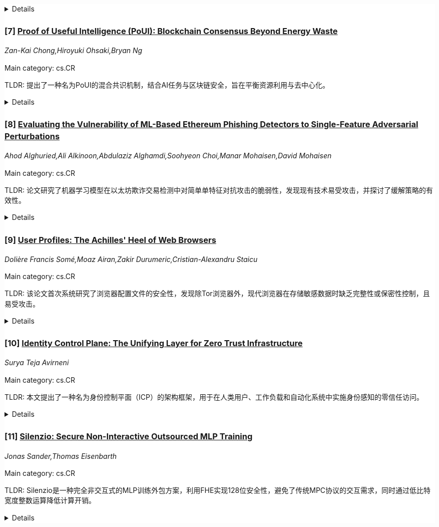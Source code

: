 <details><summary>Details</summary></details>

### [7] [Proof of Useful Intelligence (PoUI): Blockchain Consensus Beyond Energy Waste](https://arxiv.org/abs/2504.17539)
*Zan-Kai Chong,Hiroyuki Ohsaki,Bryan Ng*

Main category: cs.CR

TLDR: 提出了一种名为PoUI的混合共识机制，结合AI任务与区块链安全，旨在平衡资源利用与去中心化。


<details><summary>Details</summary></details>

### [8] [Evaluating the Vulnerability of ML-Based Ethereum Phishing Detectors to Single-Feature Adversarial Perturbations](https://arxiv.org/abs/2504.17684)
*Ahod Alghuried,Ali Alkinoon,Abdulaziz Alghamdi,Soohyeon Choi,Manar Mohaisen,David Mohaisen*

Main category: cs.CR

TLDR: 论文研究了机器学习模型在以太坊欺诈交易检测中对简单单特征对抗攻击的脆弱性，发现现有技术易受攻击，并探讨了缓解策略的有效性。


<details><summary>Details</summary></details>

### [9] [User Profiles: The Achilles' Heel of Web Browsers](https://arxiv.org/abs/2504.17692)
*Dolière Francis Somé,Moaz Airan,Zakir Durumeric,Cristian-Alexandru Staicu*

Main category: cs.CR

TLDR: 该论文首次系统研究了浏览器配置文件的安全性，发现除Tor浏览器外，现代浏览器在存储敏感数据时缺乏完整性或保密性控制，且易受攻击。


<details><summary>Details</summary></details>

### [10] [Identity Control Plane: The Unifying Layer for Zero Trust Infrastructure](https://arxiv.org/abs/2504.17759)
*Surya Teja Avirneni*

Main category: cs.CR

TLDR: 本文提出了一种名为身份控制平面（ICP）的架构框架，用于在人类用户、工作负载和自动化系统中实施身份感知的零信任访问。


<details><summary>Details</summary></details>

### [11] [Silenzio: Secure Non-Interactive Outsourced MLP Training](https://arxiv.org/abs/2504.17785)
*Jonas Sander,Thomas Eisenbarth*

Main category: cs.CR

TLDR: Silenzio是一种完全非交互式的MLP训练外包方案，利用FHE实现128位安全性，避免了传统MPC协议的交互需求，同时通过低比特宽度整数运算降低计算开销。


<details><summary>Details</summary></details>
